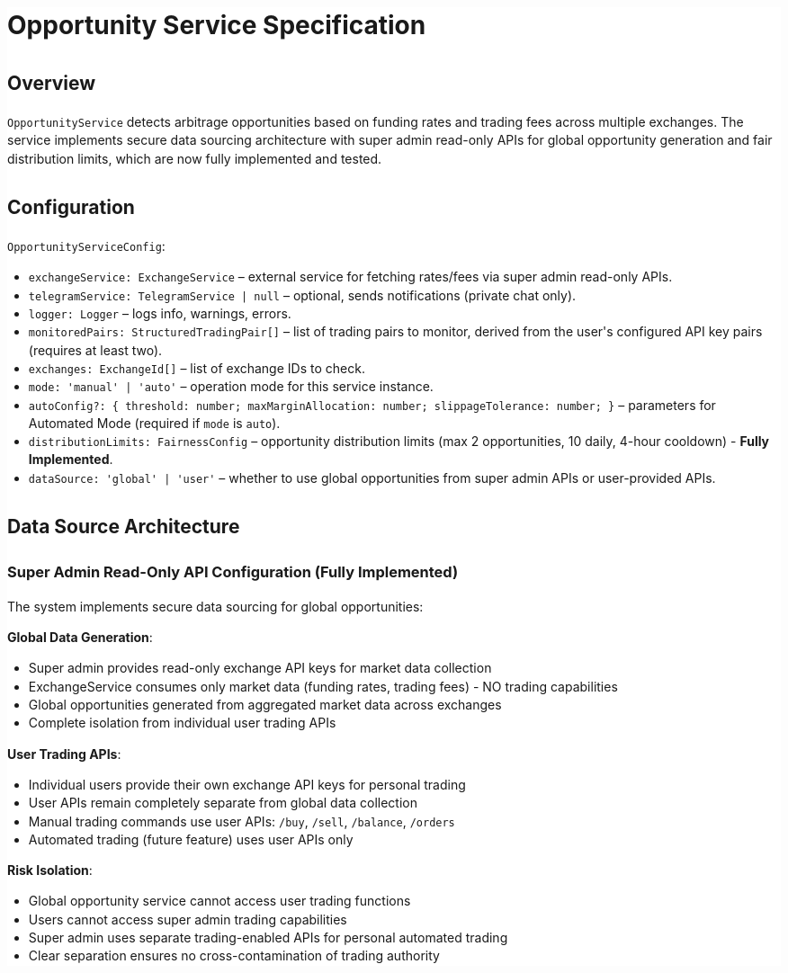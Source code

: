 # Opportunity Service Specification

## Overview
`OpportunityService` detects arbitrage opportunities based on funding rates and trading fees across multiple exchanges. The service implements secure data sourcing architecture with super admin read-only APIs for global opportunity generation and fair distribution limits, which are now fully implemented and tested.

## Configuration
`OpportunityServiceConfig`:
- `exchangeService: ExchangeService` – external service for fetching rates/fees via super admin read-only APIs.
- `telegramService: TelegramService | null` – optional, sends notifications (private chat only).
- `logger: Logger` – logs info, warnings, errors.
- `monitoredPairs: StructuredTradingPair[]` – list of trading pairs to monitor, derived from the user's configured API key pairs (requires at least two).
- `exchanges: ExchangeId[]` – list of exchange IDs to check.
- `mode: 'manual' | 'auto'` – operation mode for this service instance.
- `autoConfig?: { threshold: number; maxMarginAllocation: number; slippageTolerance: number; }` – parameters for Automated Mode (required if `mode` is `auto`).
- `distributionLimits: FairnessConfig` – opportunity distribution limits (max 2 opportunities, 10 daily, 4-hour cooldown) - **Fully Implemented**.
- `dataSource: 'global' | 'user'` – whether to use global opportunities from super admin APIs or user-provided APIs.

## Data Source Architecture

### Super Admin Read-Only API Configuration (Fully Implemented)
The system implements secure data sourcing for global opportunities:

**Global Data Generation**:
- Super admin provides read-only exchange API keys for market data collection
- ExchangeService consumes only market data (funding rates, trading fees) - NO trading capabilities
- Global opportunities generated from aggregated market data across exchanges
- Complete isolation from individual user trading APIs

**User Trading APIs**:
- Individual users provide their own exchange API keys for personal trading
- User APIs remain completely separate from global data collection
- Manual trading commands use user APIs: `/buy`, `/sell`, `/balance`, `/orders`
- Automated trading (future feature) uses user APIs only

**Risk Isolation**:
- Global opportunity service cannot access user trading functions
- Users cannot access super admin trading capabilities
- Super admin uses separate trading-enabled APIs for personal automated trading
- Clear separation ensures no cross-contamination of trading authority
